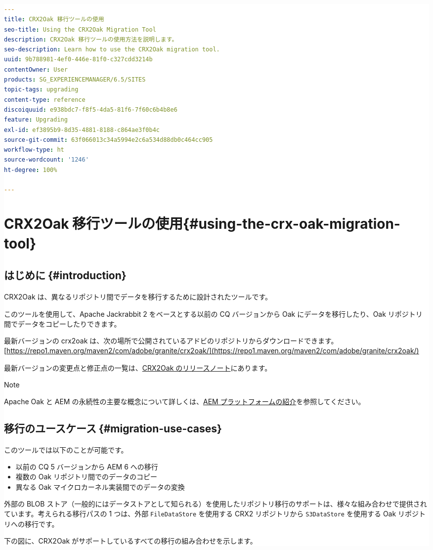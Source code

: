 ```yaml
---
title: CRX2Oak 移行ツールの使用
seo-title: Using the CRX2Oak Migration Tool
description: CRX2Oak 移行ツールの使用方法を説明します。
seo-description: Learn how to use the CRX2Oak migration tool.
uuid: 9b788981-4ef0-446e-81f0-c327cdd3214b
contentOwner: User
products: SG_EXPERIENCEMANAGER/6.5/SITES
topic-tags: upgrading
content-type: reference
discoiquuid: e938bdc7-f8f5-4da5-81f6-7f60c6b4b8e6
feature: Upgrading
exl-id: ef3895b9-8d35-4881-8188-c864ae3f0b4c
source-git-commit: 63f066013c34a5994e2c6a534d88db0c464cc905
workflow-type: ht
source-wordcount: '1246'
ht-degree: 100%

---
```


# CRX2Oak 移行ツールの使用{#using-the-crx-oak-migration-tool}

## はじめに {#introduction}

CRX2Oak は、異なるリポジトリ間でデータを移行するために設計されたツールです。

このツールを使用して、Apache Jackrabbit 2 をベースとする以前の CQ バージョンから Oak にデータを移行したり、Oak リポジトリ間でデータをコピーしたりできます。

最新バージョンの crx2oak は、次の場所で公開されているアドビのリポジトリからダウンロードできます。[https://repo1.maven.org/maven2/com/adobe/granite/crx2oak/](https://repo1.maven.org/maven2/com/adobe/granite/crx2oak/)

最新バージョンの変更点と修正点の一覧は、[CRX2Oak のリリースノート](https://experienceleague.adobe.com/docs/experience-manager-64/release-notes/crx2oak.html?lang=ja)にあります。

>[!NOTE]
>
>Apache Oak と AEM の永続性の主要な概念について詳しくは、[AEM プラットフォームの紹介](/help/sites-deploying/platform.md)を参照してください。

## 移行のユースケース {#migration-use-cases}

このツールでは以下のことが可能です。

* 以前の CQ 5 バージョンから AEM 6 への移行
* 複数の Oak リポジトリ間でのデータのコピー
* 異なる Oak マイクロカーネル実装間でのデータの変換

外部の BLOB ストア（一般的にはデータストアとして知られる）を使用したリポジトリ移行のサポートは、様々な組み合わせで提供されています。考えられる移行パスの 1 つは、外部 `FileDataStore` を使用する CRX2 リポジトリから `S3DataStore` を使用する Oak リポジトリへの移行です。

下の図に、CRX2Oak がサポートしているすべての移行の組み合わせを示します。
